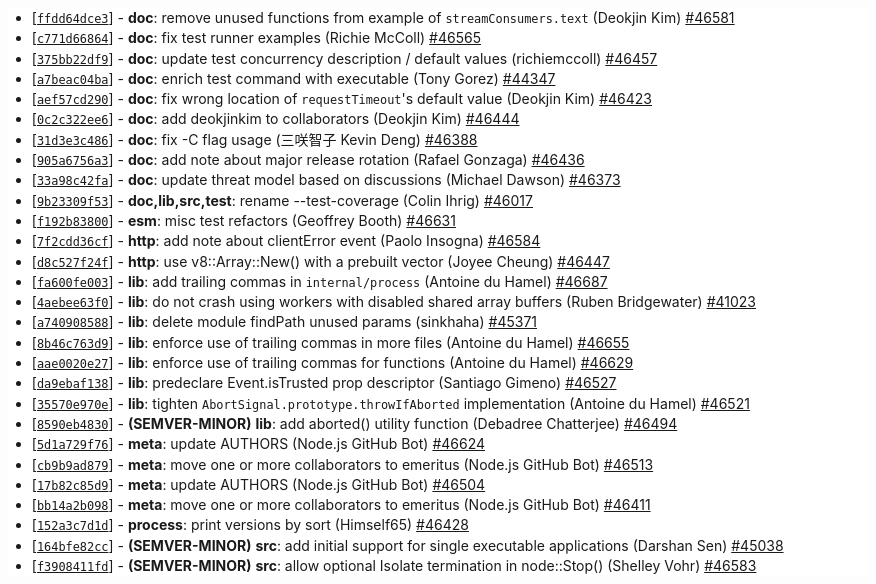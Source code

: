 * \[[`ffdd64dce3`](https://github.com/nodejs/node/commit/ffdd64dce3)] - **doc**: remove unused functions from example of `streamConsumers.text` (Deokjin Kim) [#46581](https://github.com/nodejs/node/pull/46581)
* \[[`c771d66864`](https://github.com/nodejs/node/commit/c771d66864)] - **doc**: fix test runner examples (Richie McColl) [#46565](https://github.com/nodejs/node/pull/46565)
* \[[`375bb22df9`](https://github.com/nodejs/node/commit/375bb22df9)] - **doc**: update test concurrency description / default values (richiemccoll) [#46457](https://github.com/nodejs/node/pull/46457)
* \[[`a7beac04ba`](https://github.com/nodejs/node/commit/a7beac04ba)] - **doc**: enrich test command with executable (Tony Gorez) [#44347](https://github.com/nodejs/node/pull/44347)
* \[[`aef57cd290`](https://github.com/nodejs/node/commit/aef57cd290)] - **doc**: fix wrong location of `requestTimeout`'s default value (Deokjin Kim) [#46423](https://github.com/nodejs/node/pull/46423)
* \[[`0c2c322ee6`](https://github.com/nodejs/node/commit/0c2c322ee6)] - **doc**: add deokjinkim to collaborators (Deokjin Kim) [#46444](https://github.com/nodejs/node/pull/46444)
* \[[`31d3e3c486`](https://github.com/nodejs/node/commit/31d3e3c486)] - **doc**: fix -C flag usage (三咲智子 Kevin Deng) [#46388](https://github.com/nodejs/node/pull/46388)
* \[[`905a6756a3`](https://github.com/nodejs/node/commit/905a6756a3)] - **doc**: add note about major release rotation (Rafael Gonzaga) [#46436](https://github.com/nodejs/node/pull/46436)
* \[[`33a98c42fa`](https://github.com/nodejs/node/commit/33a98c42fa)] - **doc**: update threat model based on discussions (Michael Dawson) [#46373](https://github.com/nodejs/node/pull/46373)
* \[[`9b23309f53`](https://github.com/nodejs/node/commit/9b23309f53)] - **doc,lib,src,test**: rename --test-coverage (Colin Ihrig) [#46017](https://github.com/nodejs/node/pull/46017)
* \[[`f192b83800`](https://github.com/nodejs/node/commit/f192b83800)] - **esm**: misc test refactors (Geoffrey Booth) [#46631](https://github.com/nodejs/node/pull/46631)
* \[[`7f2cdd36cf`](https://github.com/nodejs/node/commit/7f2cdd36cf)] - **http**: add note about clientError event (Paolo Insogna) [#46584](https://github.com/nodejs/node/pull/46584)
* \[[`d8c527f24f`](https://github.com/nodejs/node/commit/d8c527f24f)] - **http**: use v8::Array::New() with a prebuilt vector (Joyee Cheung) [#46447](https://github.com/nodejs/node/pull/46447)
* \[[`fa600fe003`](https://github.com/nodejs/node/commit/fa600fe003)] - **lib**: add trailing commas in `internal/process` (Antoine du Hamel) [#46687](https://github.com/nodejs/node/pull/46687)
* \[[`4aebee63f0`](https://github.com/nodejs/node/commit/4aebee63f0)] - **lib**: do not crash using workers with disabled shared array buffers (Ruben Bridgewater) [#41023](https://github.com/nodejs/node/pull/41023)
* \[[`a740908588`](https://github.com/nodejs/node/commit/a740908588)] - **lib**: delete module findPath unused params (sinkhaha) [#45371](https://github.com/nodejs/node/pull/45371)
* \[[`8b46c763d9`](https://github.com/nodejs/node/commit/8b46c763d9)] - **lib**: enforce use of trailing commas in more files (Antoine du Hamel) [#46655](https://github.com/nodejs/node/pull/46655)
* \[[`aae0020e27`](https://github.com/nodejs/node/commit/aae0020e27)] - **lib**: enforce use of trailing commas for functions (Antoine du Hamel) [#46629](https://github.com/nodejs/node/pull/46629)
* \[[`da9ebaf138`](https://github.com/nodejs/node/commit/da9ebaf138)] - **lib**: predeclare Event.isTrusted prop descriptor (Santiago Gimeno) [#46527](https://github.com/nodejs/node/pull/46527)
* \[[`35570e970e`](https://github.com/nodejs/node/commit/35570e970e)] - **lib**: tighten `AbortSignal.prototype.throwIfAborted` implementation (Antoine du Hamel) [#46521](https://github.com/nodejs/node/pull/46521)
* \[[`8590eb4830`](https://github.com/nodejs/node/commit/8590eb4830)] - **(SEMVER-MINOR)** **lib**: add aborted() utility function (Debadree Chatterjee) [#46494](https://github.com/nodejs/node/pull/46494)
* \[[`5d1a729f76`](https://github.com/nodejs/node/commit/5d1a729f76)] - **meta**: update AUTHORS (Node.js GitHub Bot) [#46624](https://github.com/nodejs/node/pull/46624)
* \[[`cb9b9ad879`](https://github.com/nodejs/node/commit/cb9b9ad879)] - **meta**: move one or more collaborators to emeritus (Node.js GitHub Bot) [#46513](https://github.com/nodejs/node/pull/46513)
* \[[`17b82c85d9`](https://github.com/nodejs/node/commit/17b82c85d9)] - **meta**: update AUTHORS (Node.js GitHub Bot) [#46504](https://github.com/nodejs/node/pull/46504)
* \[[`bb14a2b098`](https://github.com/nodejs/node/commit/bb14a2b098)] - **meta**: move one or more collaborators to emeritus (Node.js GitHub Bot) [#46411](https://github.com/nodejs/node/pull/46411)
* \[[`152a3c7d1d`](https://github.com/nodejs/node/commit/152a3c7d1d)] - **process**: print versions by sort (Himself65) [#46428](https://github.com/nodejs/node/pull/46428)
* \[[`164bfe82cc`](https://github.com/nodejs/node/commit/164bfe82cc)] - **(SEMVER-MINOR)** **src**: add initial support for single executable applications (Darshan Sen) [#45038](https://github.com/nodejs/node/pull/45038)
* \[[`f3908411fd`](https://github.com/nodejs/node/commit/f3908411fd)] - **(SEMVER-MINOR)** **src**: allow optional Isolate termination in node::Stop() (Shelley Vohr) [#46583](https://github.com/nodejs/node/pull/46583)